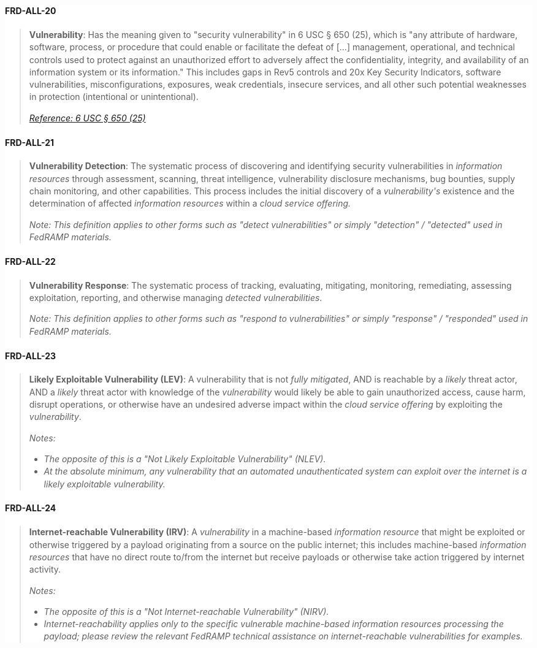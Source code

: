 #### FRD-ALL-20

> **Vulnerability**: Has the meaning given to &quot;security vulnerability&quot; in 6 USC § 650 (25), which is &quot;any attribute of hardware, software, process, or procedure that could enable or facilitate the defeat of [...] management, operational, and technical controls used to protect against an unauthorized effort to adversely affect the confidentiality, integrity, and availability of an information system or its information.&quot; This includes gaps in Rev5 controls and 20x Key Security Indicators, software vulnerabilities, misconfigurations, exposures, weak credentials, insecure services, and all other such potential weaknesses in protection (intentional or unintentional).
>
>  _[Reference: 6 USC § 650 (25)](https://www.govinfo.gov/app/details/USCODE-2024-title6/USCODE-2024-title6-chap1-subchapXVIII-sec650)_

#### FRD-ALL-21

> **Vulnerability Detection**: The systematic process of discovering and identifying security vulnerabilities in _information resources_ through assessment, scanning, threat intelligence, vulnerability disclosure mechanisms, bug bounties, supply chain monitoring, and other capabilities. This process includes the initial discovery of a _vulnerability&#x27;s_ existence and the determination of affected _information resources_ within a _cloud service offering._
>
>  _Note: This definition applies to other forms such as &quot;detect vulnerabilities&quot; or simply &quot;detection&quot; / &quot;detected&quot; used in FedRAMP materials._

#### FRD-ALL-22

> **Vulnerability Response**: The systematic process of tracking, evaluating, mitigating, monitoring, remediating, assessing exploitation, reporting, and otherwise managing _detected vulnerabilities_.
>
>  _Note: This definition applies to other forms such as &quot;respond to vulnerabilities&quot; or simply &quot;response&quot; / &quot;responded&quot; used in FedRAMP materials._

#### FRD-ALL-23

> **Likely Exploitable Vulnerability (LEV)**: A vulnerability that is not _fully mitigated_, AND is reachable by a _likely_ threat actor, AND a _likely_ threat actor with knowledge of the _vulnerability_ would likely be able to gain unauthorized access, cause harm, disrupt operations, or otherwise have an undesired adverse impact within the _cloud service offering_ by exploiting the _vulnerability_.
>
>  _Notes:_
>  - _The opposite of this is a &quot;Not Likely Exploitable Vulnerability&quot; (NLEV)._
>  - _At the absolute minimum, any _vulnerability_ that an automated unauthenticated system can exploit over the internet is a _likely exploitable vulnerability_._

#### FRD-ALL-24

> **Internet-reachable Vulnerability (IRV)**: A _vulnerability_ in a machine-based _information resource_ that might be exploited or otherwise triggered by a payload originating from a source on the public internet; this includes machine-based _information resources_ that have no direct route to/from the internet but receive payloads or otherwise take action triggered by internet activity.
>
>  _Notes:_
>  - _The opposite of this is a &quot;Not Internet-reachable Vulnerability&quot; (NIRV)._
>  - _Internet-reachability applies only to the specific vulnerable machine-based _information resources_ processing the payload; please review the relevant FedRAMP technical assistance on _internet-reachable vulnerabilities_ for examples._
